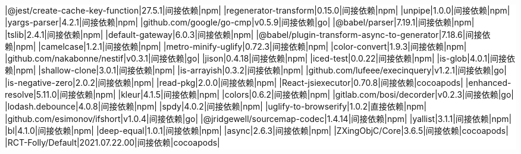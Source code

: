 |@jest/create-cache-key-function|27.5.1|间接依赖|npm|
|regenerator-transform|0.15.0|间接依赖|npm|
|unpipe|1.0.0|间接依赖|npm|
|yargs-parser|4.2.1|间接依赖|npm|
|github.com/google/go-cmp|v0.5.9|间接依赖|go|
|@babel/parser|7.19.1|间接依赖|npm|
|tslib|2.4.1|间接依赖|npm|
|default-gateway|6.0.3|间接依赖|npm|
|@babel/plugin-transform-async-to-generator|7.18.6|间接依赖|npm|
|camelcase|1.2.1|间接依赖|npm|
|metro-minify-uglify|0.72.3|间接依赖|npm|
|color-convert|1.9.3|间接依赖|npm|
|github.com/nakabonne/nestif|v0.3.1|间接依赖|go|
|jison|0.4.18|间接依赖|npm|
|iced-test|0.0.22|间接依赖|npm|
|is-glob|4.0.1|间接依赖|npm|
|shallow-clone|3.0.1|间接依赖|npm|
|is-arrayish|0.3.2|间接依赖|npm|
|github.com/lufeee/execinquery|v1.2.1|间接依赖|go|
|is-negative-zero|2.0.2|间接依赖|npm|
|read-pkg|2.0.0|间接依赖|npm|
|React-jsiexecutor|0.70.8|间接依赖|cocoapods|
|enhanced-resolve|5.11.0|间接依赖|npm|
|kleur|4.1.5|间接依赖|npm|
|colors|0.6.2|间接依赖|npm|
|gitlab.com/bosi/decorder|v0.2.3|间接依赖|go|
|lodash.debounce|4.0.8|间接依赖|npm|
|spdy|4.0.2|间接依赖|npm|
|uglify-to-browserify|1.0.2|直接依赖|npm|
|github.com/esimonov/ifshort|v1.0.4|间接依赖|go|
|@jridgewell/sourcemap-codec|1.4.14|间接依赖|npm|
|yallist|3.1.1|间接依赖|npm|
|bl|4.1.0|间接依赖|npm|
|deep-equal|1.0.1|间接依赖|npm|
|async|2.6.3|间接依赖|npm|
|ZXingObjC/Core|3.6.5|间接依赖|cocoapods|
|RCT-Folly/Default|2021.07.22.00|间接依赖|cocoapods|